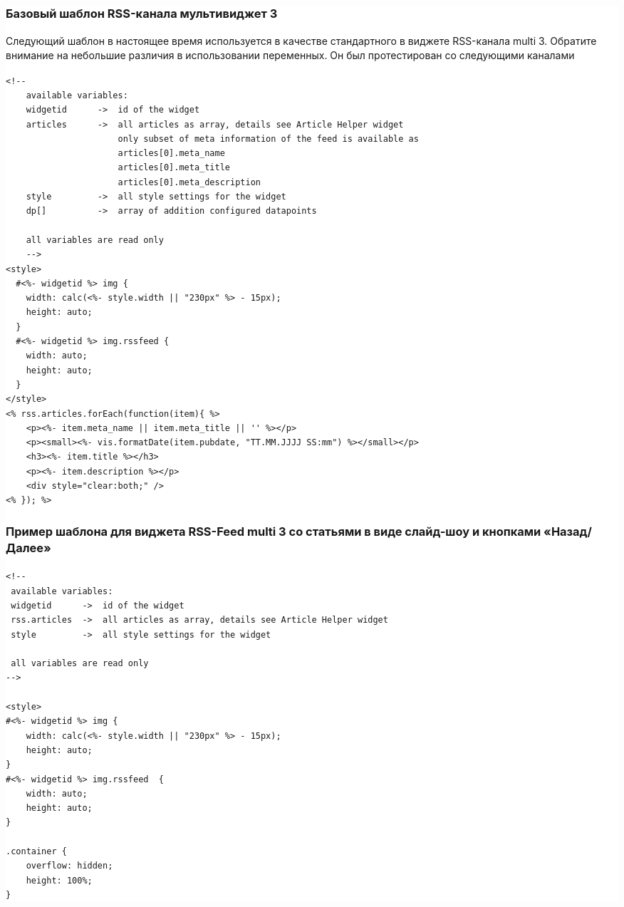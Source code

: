 ### Базовый шаблон RSS-канала мультивиджет 3
Следующий шаблон в настоящее время используется в качестве стандартного в виджете RSS-канала multi 3. Обратите внимание на небольшие различия в использовании переменных. Он был протестирован со следующими каналами

```
<!--
    available variables:
    widgetid      ->  id of the widget
    articles      ->  all articles as array, details see Article Helper widget
                      only subset of meta information of the feed is available as
                      articles[0].meta_name
                      articles[0].meta_title
                      articles[0].meta_description
    style         ->  all style settings for the widget
    dp[]          ->  array of addition configured datapoints

    all variables are read only
    -->
<style>
  #<%- widgetid %> img {
    width: calc(<%- style.width || "230px" %> - 15px);
    height: auto;
  }
  #<%- widgetid %> img.rssfeed {
    width: auto;
    height: auto;
  }
</style>
<% rss.articles.forEach(function(item){ %>
    <p><%- item.meta_name || item.meta_title || '' %></p>
    <p><small><%- vis.formatDate(item.pubdate, "TT.MM.JJJJ SS:mm") %></small></p>
    <h3><%- item.title %></h3>
    <p><%- item.description %></p>
    <div style="clear:both;" />
<% }); %>
```

### Пример шаблона для виджета RSS-Feed multi 3 со статьями в виде слайд-шоу и кнопками «Назад/Далее»
```
<!--
 available variables:
 widgetid      ->  id of the widget
 rss.articles  ->  all articles as array, details see Article Helper widget
 style         ->  all style settings for the widget

 all variables are read only
-->

<style>
#<%- widgetid %> img {
    width: calc(<%- style.width || "230px" %> - 15px);
    height: auto;
}
#<%- widgetid %> img.rssfeed  {
    width: auto;
    height: auto;
}

.container {
    overflow: hidden;
    height: 100%;
}
```